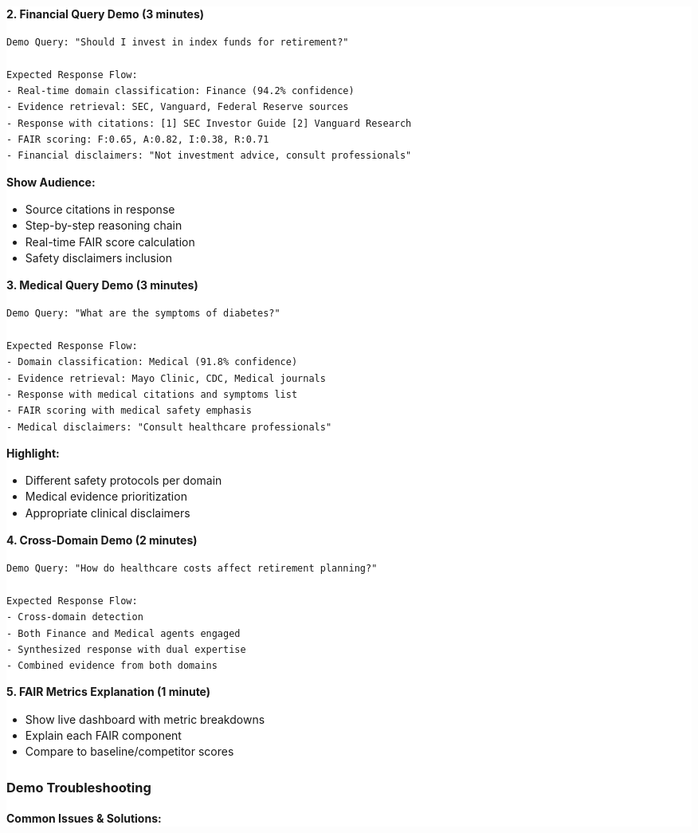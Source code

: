 **2. Financial Query Demo (3 minutes)**
```
Demo Query: "Should I invest in index funds for retirement?"

Expected Response Flow:
- Real-time domain classification: Finance (94.2% confidence)
- Evidence retrieval: SEC, Vanguard, Federal Reserve sources
- Response with citations: [1] SEC Investor Guide [2] Vanguard Research
- FAIR scoring: F:0.65, A:0.82, I:0.38, R:0.71
- Financial disclaimers: "Not investment advice, consult professionals"
```

**Show Audience:**
- Source citations in response
- Step-by-step reasoning chain  
- Real-time FAIR score calculation
- Safety disclaimers inclusion

**3. Medical Query Demo (3 minutes)**
```
Demo Query: "What are the symptoms of diabetes?"

Expected Response Flow:
- Domain classification: Medical (91.8% confidence)
- Evidence retrieval: Mayo Clinic, CDC, Medical journals
- Response with medical citations and symptoms list
- FAIR scoring with medical safety emphasis
- Medical disclaimers: "Consult healthcare professionals"
```

**Highlight:**
- Different safety protocols per domain
- Medical evidence prioritization
- Appropriate clinical disclaimers

**4. Cross-Domain Demo (2 minutes)**
```
Demo Query: "How do healthcare costs affect retirement planning?"

Expected Response Flow:
- Cross-domain detection
- Both Finance and Medical agents engaged
- Synthesized response with dual expertise
- Combined evidence from both domains
```

**5. FAIR Metrics Explanation (1 minute)**
- Show live dashboard with metric breakdowns
- Explain each FAIR component
- Compare to baseline/competitor scores

### Demo Troubleshooting

**Common Issues & Solutions:**
